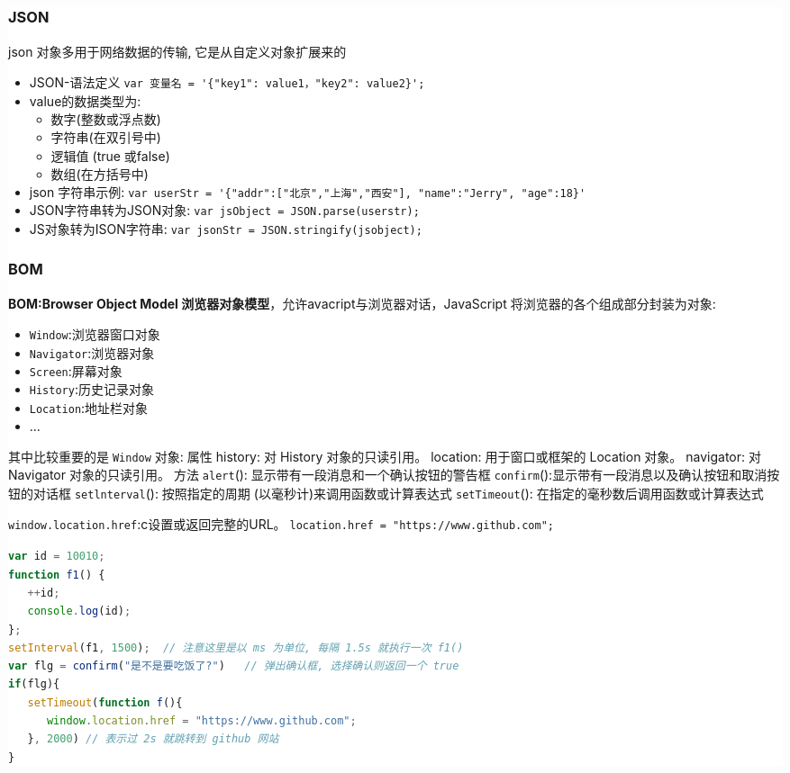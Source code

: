 ### JSON
json 对象多用于网络数据的传输, 它是从自定义对象扩展来的
* JSON-语法定义
  `var 变量名 = '{"key1": value1，"key2": value2}';`
* value的数据类型为:
  * 数字(整数或浮点数)
  * 字符串(在双引号中)
  * 逻辑值 (true 或false)
  * 数组(在方括号中)
* json 字符串示例:
  `var userStr = '{"addr":["北京","上海","西安"], "name":"Jerry", "age":18}'`
* JSON字符串转为JSON对象: `var jsObject = JSON.parse(userstr);`
* JS对象转为ISON字符串: `var jsonStr = JSON.stringify(jsobject);`

### BOM
**BOM:Browser Object Model 浏览器对象模型**，允许avacript与浏览器对话，JavaScript 将浏览器的各个组成部分封装为对象:
* `Window`:浏览器窗口对象
* `Navigator`:浏览器对象
* `Screen`:屏幕对象
* `History`:历史记录对象
* `Location`:地址栏对象
* ...

其中比较重要的是 `Window` 对象:
属性
history: 对 History 对象的只读引用。
location: 用于窗口或框架的 Location 对象。
navigator: 对Navigator 对象的只读引用。
方法
`alert`(): 显示带有一段消息和一个确认按钮的警告框
`confirm`():显示带有一段消息以及确认按钮和取消按钮的对话框
`setlnterval`(): 按照指定的周期 (以毫秒计)来调用函数或计算表达式
`setTimeout`(): 在指定的毫秒数后调用函数或计算表达式

`window.location.href`:c设置或返回完整的URL。
`location.href = "https://www.github.com";`

```js
var id = 10010;
function f1() {
   ++id;
   console.log(id);
};
setInterval(f1, 1500);  // 注意这里是以 ms 为单位, 每隔 1.5s 就执行一次 f1()
var flg = confirm("是不是要吃饭了?")   // 弹出确认框, 选择确认则返回一个 true
if(flg){
   setTimeout(function f(){
      window.location.href = "https://www.github.com";
   }, 2000) // 表示过 2s 就跳转到 github 网站
}
```
